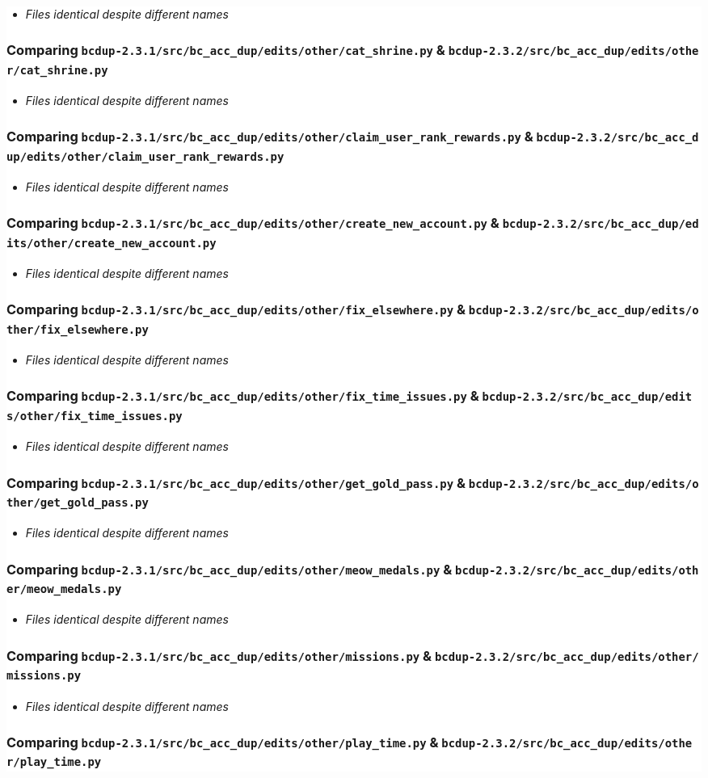  * *Files identical despite different names*

### Comparing `bcdup-2.3.1/src/bc_acc_dup/edits/other/cat_shrine.py` & `bcdup-2.3.2/src/bc_acc_dup/edits/other/cat_shrine.py`

 * *Files identical despite different names*

### Comparing `bcdup-2.3.1/src/bc_acc_dup/edits/other/claim_user_rank_rewards.py` & `bcdup-2.3.2/src/bc_acc_dup/edits/other/claim_user_rank_rewards.py`

 * *Files identical despite different names*

### Comparing `bcdup-2.3.1/src/bc_acc_dup/edits/other/create_new_account.py` & `bcdup-2.3.2/src/bc_acc_dup/edits/other/create_new_account.py`

 * *Files identical despite different names*

### Comparing `bcdup-2.3.1/src/bc_acc_dup/edits/other/fix_elsewhere.py` & `bcdup-2.3.2/src/bc_acc_dup/edits/other/fix_elsewhere.py`

 * *Files identical despite different names*

### Comparing `bcdup-2.3.1/src/bc_acc_dup/edits/other/fix_time_issues.py` & `bcdup-2.3.2/src/bc_acc_dup/edits/other/fix_time_issues.py`

 * *Files identical despite different names*

### Comparing `bcdup-2.3.1/src/bc_acc_dup/edits/other/get_gold_pass.py` & `bcdup-2.3.2/src/bc_acc_dup/edits/other/get_gold_pass.py`

 * *Files identical despite different names*

### Comparing `bcdup-2.3.1/src/bc_acc_dup/edits/other/meow_medals.py` & `bcdup-2.3.2/src/bc_acc_dup/edits/other/meow_medals.py`

 * *Files identical despite different names*

### Comparing `bcdup-2.3.1/src/bc_acc_dup/edits/other/missions.py` & `bcdup-2.3.2/src/bc_acc_dup/edits/other/missions.py`

 * *Files identical despite different names*

### Comparing `bcdup-2.3.1/src/bc_acc_dup/edits/other/play_time.py` & `bcdup-2.3.2/src/bc_acc_dup/edits/other/play_time.py`
